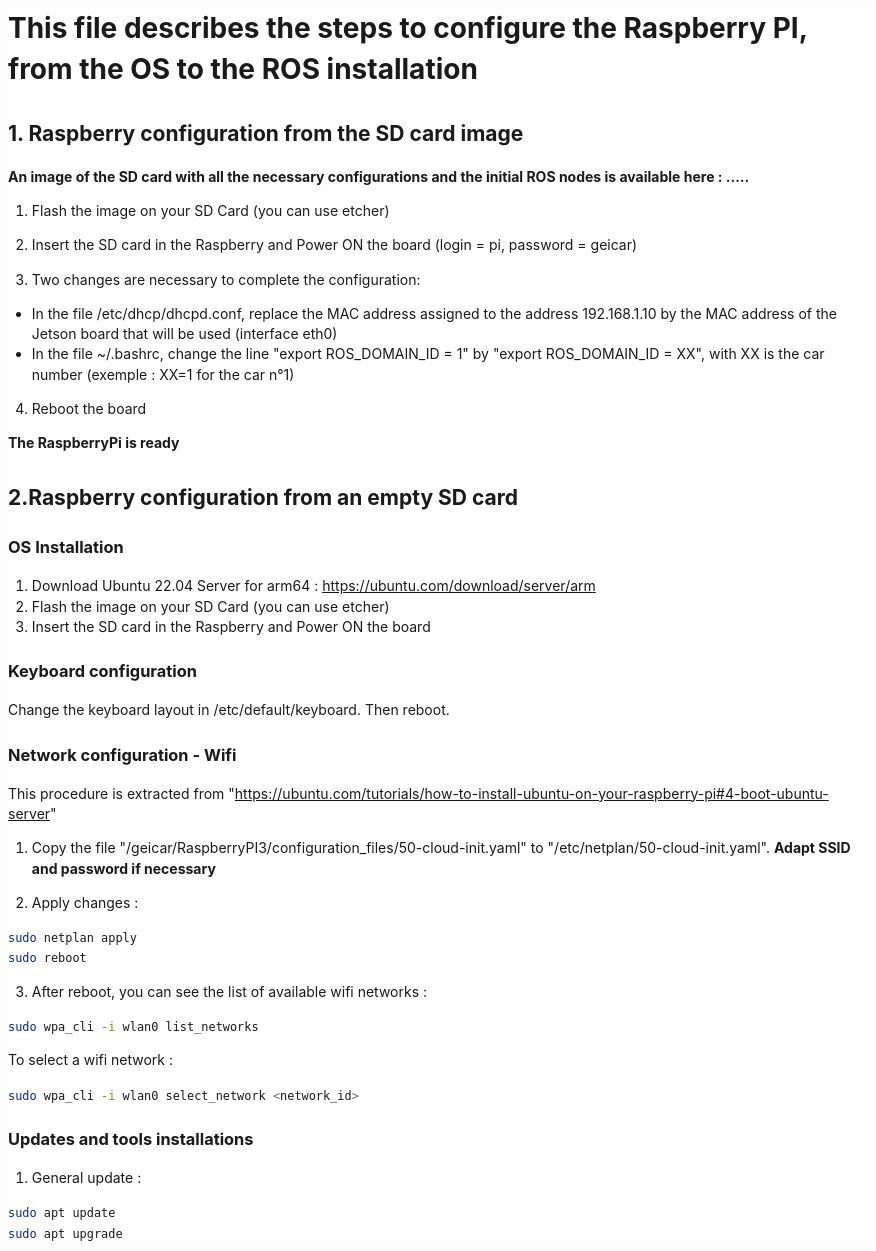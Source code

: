 # This file describes the steps to configure the Raspberry PI, from the OS to the ROS installation

## 1. Raspberry configuration from the SD card image
**An image of the SD card with all the necessary configurations and the initial ROS nodes is available here : .....**

1. Flash the image on your SD Card (you can use etcher)
2. Insert the SD card in the Raspberry and Power ON the board (login = pi, password = geicar)

3. Two changes are necessary to complete the configuration:
* In the file /etc/dhcp/dhcpd.conf, replace the MAC address assigned to the address 192.168.1.10 by the MAC address of the Jetson board that will be used (interface eth0)
* In the file ~/.bashrc, change the line "export ROS_DOMAIN_ID = 1" by "export ROS_DOMAIN_ID = XX", with XX is the car number (exemple : XX=1 for the car n°1)

4. Reboot the board

**The RaspberryPi is ready**

## 2.Raspberry configuration from an empty SD card
### OS Installation
1. Download Ubuntu 22.04 Server for arm64 : https://ubuntu.com/download/server/arm
2. Flash the image on your SD Card (you can use etcher)
3. Insert the SD card in the Raspberry and Power ON the board

### Keyboard configuration
Change the keyboard layout in /etc/default/keyboard. Then reboot.

### Network configuration - Wifi
This procedure is extracted from "https://ubuntu.com/tutorials/how-to-install-ubuntu-on-your-raspberry-pi#4-boot-ubuntu-server"

1. Copy the file "/geicar/RaspberryPI3/configuration_files/50-cloud-init.yaml" to "/etc/netplan/50-cloud-init.yaml". **Adapt SSID and password if necessary**

2. Apply changes :
```sh
sudo netplan apply
sudo reboot
```
3. After reboot, you can see the list of available wifi networks : 
```sh
sudo wpa_cli -i wlan0 list_networks
```
To select a wifi network : 
```sh
sudo wpa_cli -i wlan0 select_network <network_id>
```

### Updates and tools installations
1. General update :
```sh
sudo apt update
sudo apt upgrade
```
